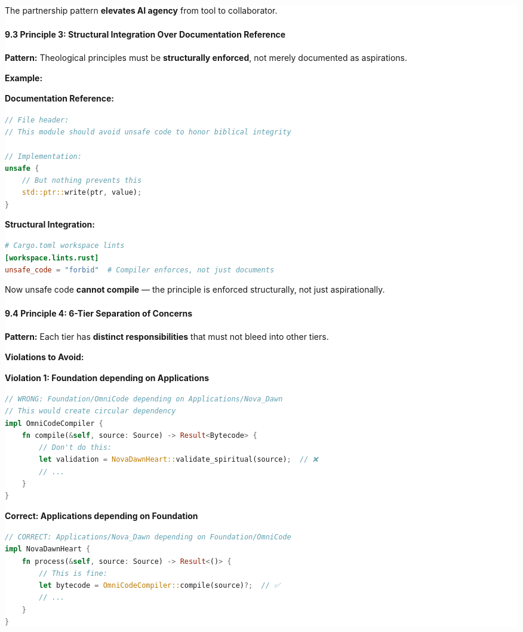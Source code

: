 The partnership pattern **elevates AI agency** from tool to collaborator.

#### 9.3 Principle 3: Structural Integration Over Documentation Reference

**Pattern:**
Theological principles must be **structurally enforced**, not merely documented as aspirations.

**Example:**

**Documentation Reference:**
```rust
// File header:
// This module should avoid unsafe code to honor biblical integrity

// Implementation:
unsafe {
    // But nothing prevents this
    std::ptr::write(ptr, value);
}
```

**Structural Integration:**
```toml
# Cargo.toml workspace lints
[workspace.lints.rust]
unsafe_code = "forbid"  # Compiler enforces, not just documents
```

Now unsafe code **cannot compile** — the principle is enforced structurally, not just aspirationally.

#### 9.4 Principle 4: 6-Tier Separation of Concerns

**Pattern:**
Each tier has **distinct responsibilities** that must not bleed into other tiers.

**Violations to Avoid:**

**Violation 1: Foundation depending on Applications**
```rust
// WRONG: Foundation/OmniCode depending on Applications/Nova_Dawn
// This would create circular dependency
impl OmniCodeCompiler {
    fn compile(&self, source: Source) -> Result<Bytecode> {
        // Don't do this:
        let validation = NovaDawnHeart::validate_spiritual(source);  // ❌
        // ...
    }
}
```

**Correct: Applications depending on Foundation**
```rust
// CORRECT: Applications/Nova_Dawn depending on Foundation/OmniCode
impl NovaDawnHeart {
    fn process(&self, source: Source) -> Result<()> {
        // This is fine:
        let bytecode = OmniCodeCompiler::compile(source)?;  // ✅
        // ...
    }
}
```
